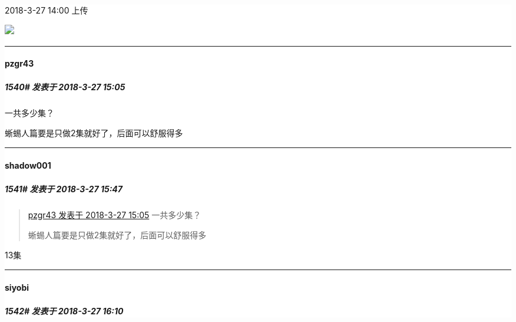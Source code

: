 
2018-3-27 14:00 上传









<img src="https://img.saraba1st.com/forum/201803/27/140026sxqa3ssx64gmssal.png" referrerpolicy="no-referrer">












-----

####  pzgr43  
##### 1540#       发表于 2018-3-27 15:05




一共多少集？


蜥蜴人篇要是只做2集就好了，后面可以舒服得多







-----

####  shadow001  
##### 1541#       发表于 2018-3-27 15:47



<blockquote><a href="httphttps://bbs.saraba1st.com/2b/forum.php?mod=redirect&amp;goto=findpost&amp;pid=38995066&amp;ptid=1571054" target="_blank">pzgr43 发表于 2018-3-27 15:05</a>
一共多少集？


蜥蜴人篇要是只做2集就好了，后面可以舒服得多</blockquote>
13集







-----

####  siyobi  
##### 1542#       发表于 2018-3-27 16:10



